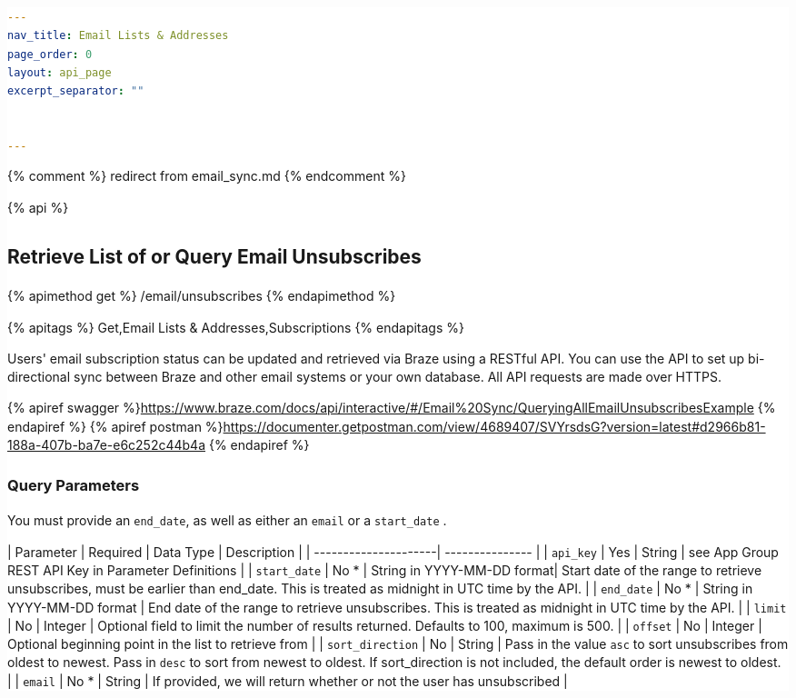 ```yaml
---
nav_title: Email Lists & Addresses
page_order: 0
layout: api_page
excerpt_separator: ""


---
```


{% comment %}
redirect from email_sync.md
{% endcomment %}

{% api %}

## Retrieve List of or Query Email Unsubscribes

{% apimethod get %}
/email/unsubscribes
{% endapimethod %}

{% apitags %}
Get,Email Lists & Addresses,Subscriptions
{% endapitags %}

Users' email subscription status can be updated and retrieved via Braze using a RESTful API. You can use the API to set up bi-directional sync between Braze and other email systems or your own database. All API requests are made over HTTPS.

{% apiref swagger %}https://www.braze.com/docs/api/interactive/#/Email%20Sync/QueryingAllEmailUnsubscribesExample {% endapiref %}
{% apiref postman %}https://documenter.getpostman.com/view/4689407/SVYrsdsG?version=latest#d2966b81-188a-407b-ba7e-e6c252c44b4a {% endapiref %}

### Query Parameters

You must provide an `end_date`, as well as either an `email` or a `start_date` .

| Parameter | Required | Data Type | Description |
| ---------------------| --------------- |
| `api_key` | Yes | String | see App Group REST API Key in Parameter Definitions |
| `start_date` | No * | String in YYYY-MM-DD format| Start date of the range to retrieve unsubscribes, must be earlier than end_date. This is treated as midnight in UTC time by the API. |
| `end_date` | No * | String in YYYY-MM-DD format | End date of the range to retrieve unsubscribes. This is treated as midnight in UTC time by the API. |
| `limit` | No | Integer | Optional field to limit the number of results returned. Defaults to 100, maximum is 500. |
| `offset` | No | Integer | Optional beginning point in the list to retrieve from |
| `sort_direction` | No | String | Pass in the value `asc` to sort unsubscribes from oldest to newest. Pass in `desc` to sort from newest to oldest. If sort_direction is not included, the default order is newest to oldest. |
| `email` | No * | String | If provided, we will return whether or not the user has unsubscribed |
